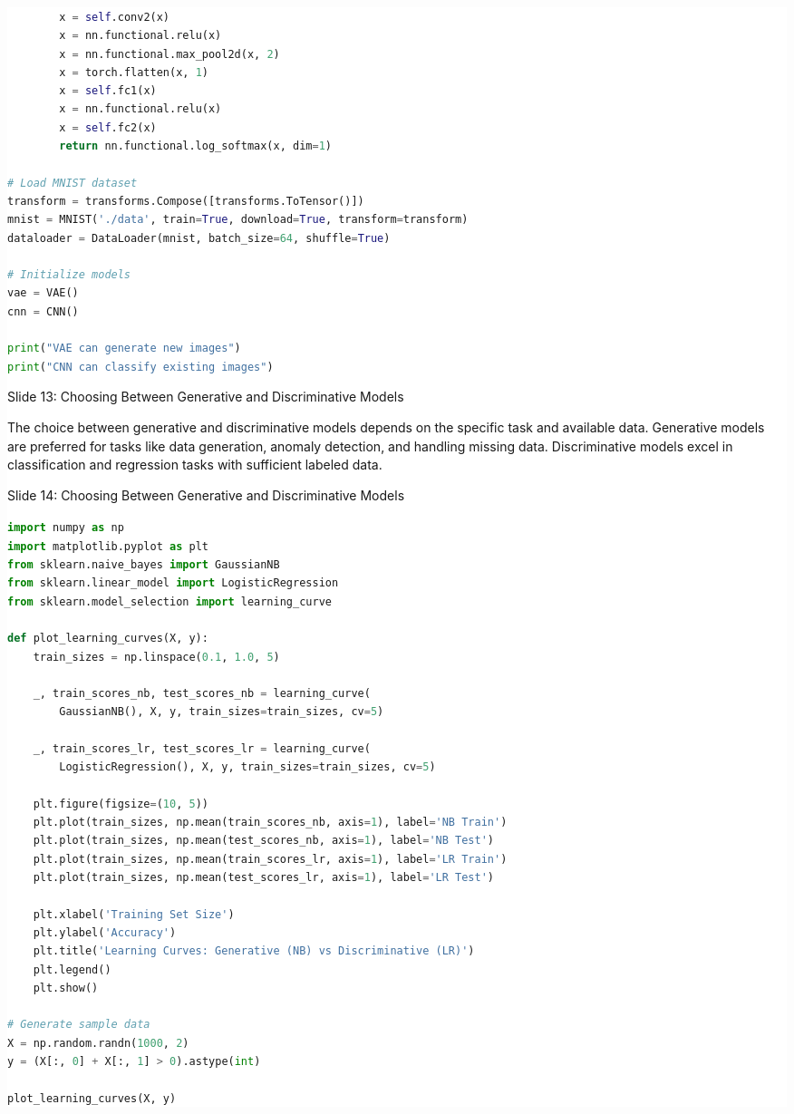 ```python
        x = self.conv2(x)
        x = nn.functional.relu(x)
        x = nn.functional.max_pool2d(x, 2)
        x = torch.flatten(x, 1)
        x = self.fc1(x)
        x = nn.functional.relu(x)
        x = self.fc2(x)
        return nn.functional.log_softmax(x, dim=1)

# Load MNIST dataset
transform = transforms.Compose([transforms.ToTensor()])
mnist = MNIST('./data', train=True, download=True, transform=transform)
dataloader = DataLoader(mnist, batch_size=64, shuffle=True)

# Initialize models
vae = VAE()
cnn = CNN()

print("VAE can generate new images")
print("CNN can classify existing images")
```

Slide 13: Choosing Between Generative and Discriminative Models

The choice between generative and discriminative models depends on the specific task and available data. Generative models are preferred for tasks like data generation, anomaly detection, and handling missing data. Discriminative models excel in classification and regression tasks with sufficient labeled data.

Slide 14: Choosing Between Generative and Discriminative Models

```python
import numpy as np
import matplotlib.pyplot as plt
from sklearn.naive_bayes import GaussianNB
from sklearn.linear_model import LogisticRegression
from sklearn.model_selection import learning_curve

def plot_learning_curves(X, y):
    train_sizes = np.linspace(0.1, 1.0, 5)
    
    _, train_scores_nb, test_scores_nb = learning_curve(
        GaussianNB(), X, y, train_sizes=train_sizes, cv=5)
    
    _, train_scores_lr, test_scores_lr = learning_curve(
        LogisticRegression(), X, y, train_sizes=train_sizes, cv=5)
    
    plt.figure(figsize=(10, 5))
    plt.plot(train_sizes, np.mean(train_scores_nb, axis=1), label='NB Train')
    plt.plot(train_sizes, np.mean(test_scores_nb, axis=1), label='NB Test')
    plt.plot(train_sizes, np.mean(train_scores_lr, axis=1), label='LR Train')
    plt.plot(train_sizes, np.mean(test_scores_lr, axis=1), label='LR Test')
    
    plt.xlabel('Training Set Size')
    plt.ylabel('Accuracy')
    plt.title('Learning Curves: Generative (NB) vs Discriminative (LR)')
    plt.legend()
    plt.show()

# Generate sample data
X = np.random.randn(1000, 2)
y = (X[:, 0] + X[:, 1] > 0).astype(int)

plot_learning_curves(X, y)
```
